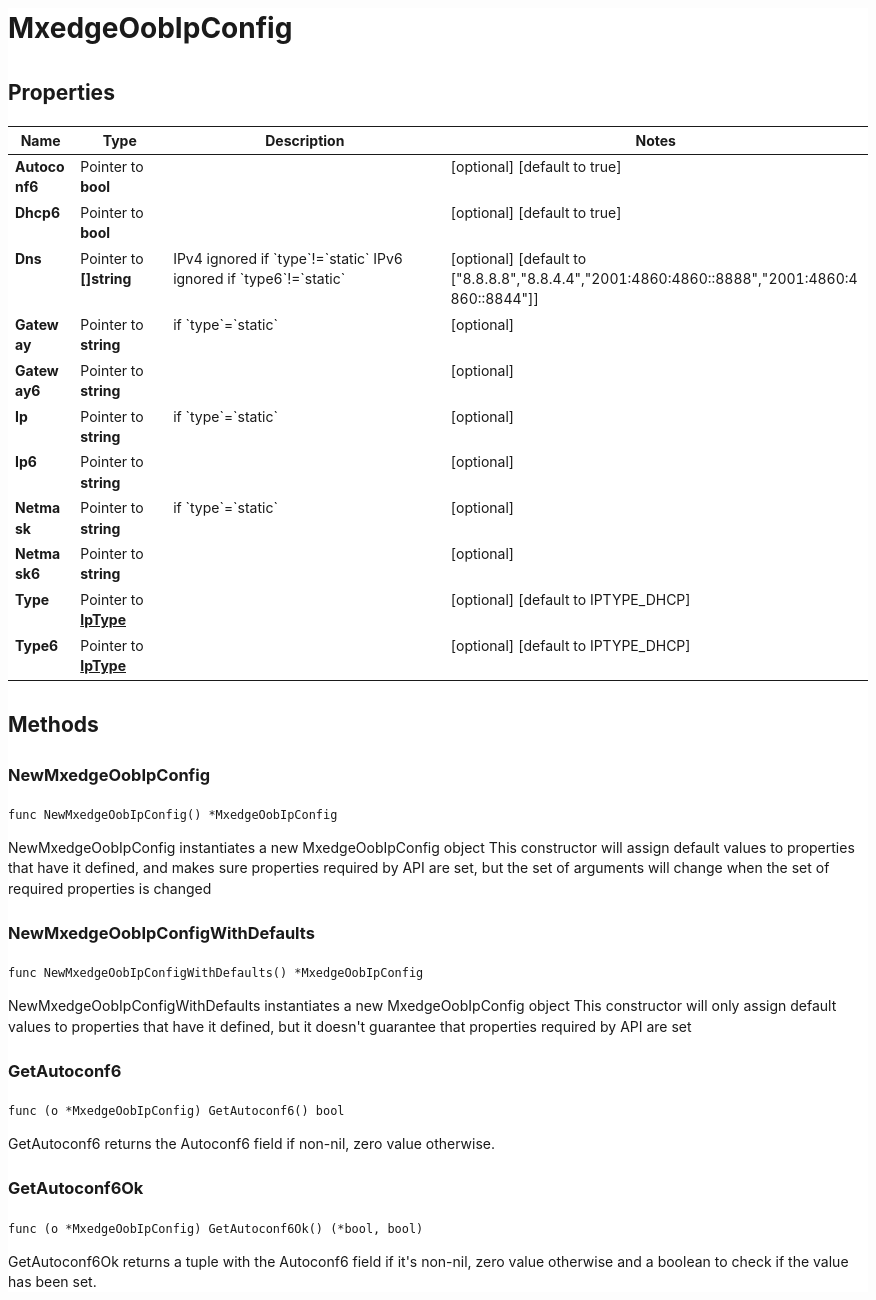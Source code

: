 # MxedgeOobIpConfig

## Properties

Name | Type | Description | Notes
------------ | ------------- | ------------- | -------------
**Autoconf6** | Pointer to **bool** |  | [optional] [default to true]
**Dhcp6** | Pointer to **bool** |  | [optional] [default to true]
**Dns** | Pointer to **[]string** | IPv4 ignored if &#x60;type&#x60;!&#x3D;&#x60;static&#x60; IPv6 ignored if &#x60;type6&#x60;!&#x3D;&#x60;static&#x60; | [optional] [default to ["8.8.8.8","8.8.4.4","2001:4860:4860::8888","2001:4860:4860::8844"]]
**Gateway** | Pointer to **string** | if &#x60;type&#x60;&#x3D;&#x60;static&#x60; | [optional] 
**Gateway6** | Pointer to **string** |  | [optional] 
**Ip** | Pointer to **string** | if &#x60;type&#x60;&#x3D;&#x60;static&#x60; | [optional] 
**Ip6** | Pointer to **string** |  | [optional] 
**Netmask** | Pointer to **string** | if &#x60;type&#x60;&#x3D;&#x60;static&#x60; | [optional] 
**Netmask6** | Pointer to **string** |  | [optional] 
**Type** | Pointer to [**IpType**](IpType.md) |  | [optional] [default to IPTYPE_DHCP]
**Type6** | Pointer to [**IpType**](IpType.md) |  | [optional] [default to IPTYPE_DHCP]

## Methods

### NewMxedgeOobIpConfig

`func NewMxedgeOobIpConfig() *MxedgeOobIpConfig`

NewMxedgeOobIpConfig instantiates a new MxedgeOobIpConfig object
This constructor will assign default values to properties that have it defined,
and makes sure properties required by API are set, but the set of arguments
will change when the set of required properties is changed

### NewMxedgeOobIpConfigWithDefaults

`func NewMxedgeOobIpConfigWithDefaults() *MxedgeOobIpConfig`

NewMxedgeOobIpConfigWithDefaults instantiates a new MxedgeOobIpConfig object
This constructor will only assign default values to properties that have it defined,
but it doesn't guarantee that properties required by API are set

### GetAutoconf6

`func (o *MxedgeOobIpConfig) GetAutoconf6() bool`

GetAutoconf6 returns the Autoconf6 field if non-nil, zero value otherwise.

### GetAutoconf6Ok

`func (o *MxedgeOobIpConfig) GetAutoconf6Ok() (*bool, bool)`

GetAutoconf6Ok returns a tuple with the Autoconf6 field if it's non-nil, zero value otherwise
and a boolean to check if the value has been set.
